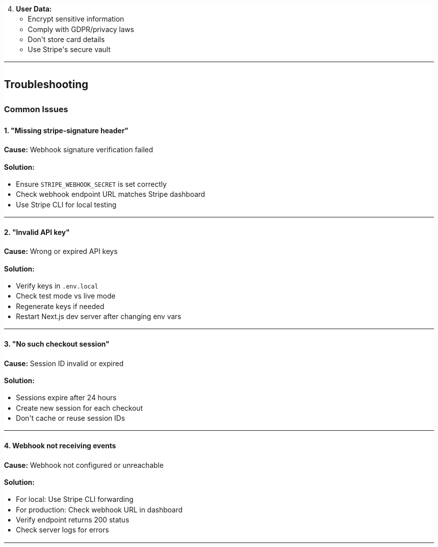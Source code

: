 4. **User Data:**
   - Encrypt sensitive information
   - Comply with GDPR/privacy laws
   - Don't store card details
   - Use Stripe's secure vault

---

## Troubleshooting

### Common Issues

#### 1. "Missing stripe-signature header"

**Cause:** Webhook signature verification failed

**Solution:**
- Ensure `STRIPE_WEBHOOK_SECRET` is set correctly
- Check webhook endpoint URL matches Stripe dashboard
- Use Stripe CLI for local testing

---

#### 2. "Invalid API key"

**Cause:** Wrong or expired API keys

**Solution:**
- Verify keys in `.env.local`
- Check test mode vs live mode
- Regenerate keys if needed
- Restart Next.js dev server after changing env vars

---

#### 3. "No such checkout session"

**Cause:** Session ID invalid or expired

**Solution:**
- Sessions expire after 24 hours
- Create new session for each checkout
- Don't cache or reuse session IDs

---

#### 4. Webhook not receiving events

**Cause:** Webhook not configured or unreachable

**Solution:**
- For local: Use Stripe CLI forwarding
- For production: Check webhook URL in dashboard
- Verify endpoint returns 200 status
- Check server logs for errors

---